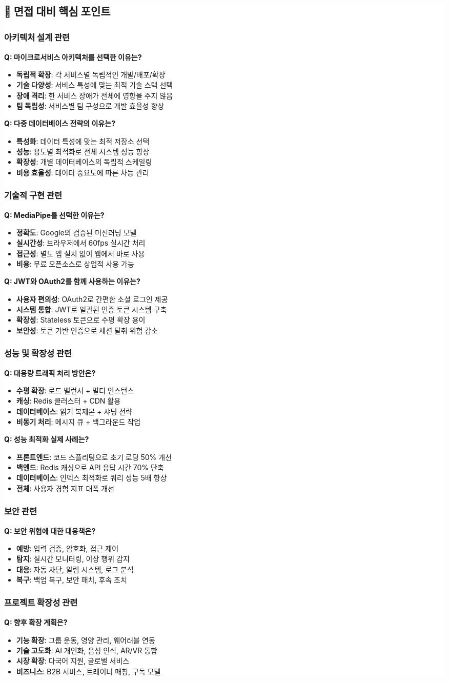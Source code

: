 ## 🎯 면접 대비 핵심 포인트

### 아키텍처 설계 관련
**Q: 마이크로서비스 아키텍처를 선택한 이유는?**
- **독립적 확장**: 각 서비스별 독립적인 개발/배포/확장
- **기술 다양성**: 서비스 특성에 맞는 최적 기술 스택 선택
- **장애 격리**: 한 서비스 장애가 전체에 영향을 주지 않음
- **팀 독립성**: 서비스별 팀 구성으로 개발 효율성 향상

**Q: 다중 데이터베이스 전략의 이유는?**
- **특성화**: 데이터 특성에 맞는 최적 저장소 선택
- **성능**: 용도별 최적화로 전체 시스템 성능 향상
- **확장성**: 개별 데이터베이스의 독립적 스케일링
- **비용 효율성**: 데이터 중요도에 따른 차등 관리

### 기술적 구현 관련
**Q: MediaPipe를 선택한 이유는?**
- **정확도**: Google의 검증된 머신러닝 모델
- **실시간성**: 브라우저에서 60fps 실시간 처리
- **접근성**: 별도 앱 설치 없이 웹에서 바로 사용
- **비용**: 무료 오픈소스로 상업적 사용 가능

**Q: JWT와 OAuth2를 함께 사용하는 이유는?**
- **사용자 편의성**: OAuth2로 간편한 소셜 로그인 제공
- **시스템 통합**: JWT로 일관된 인증 토큰 시스템 구축
- **확장성**: Stateless 토큰으로 수평 확장 용이
- **보안성**: 토큰 기반 인증으로 세션 탈취 위험 감소

### 성능 및 확장성 관련
**Q: 대용량 트래픽 처리 방안은?**
- **수평 확장**: 로드 밸런서 + 멀티 인스턴스
- **캐싱**: Redis 클러스터 + CDN 활용
- **데이터베이스**: 읽기 복제본 + 샤딩 전략
- **비동기 처리**: 메시지 큐 + 백그라운드 작업

**Q: 성능 최적화 실제 사례는?**
- **프론트엔드**: 코드 스플리팅으로 초기 로딩 50% 개선
- **백엔드**: Redis 캐싱으로 API 응답 시간 70% 단축
- **데이터베이스**: 인덱스 최적화로 쿼리 성능 5배 향상
- **전체**: 사용자 경험 지표 대폭 개선

### 보안 관련
**Q: 보안 위협에 대한 대응책은?**
- **예방**: 입력 검증, 암호화, 접근 제어
- **탐지**: 실시간 모니터링, 이상 행위 감지
- **대응**: 자동 차단, 알림 시스템, 로그 분석
- **복구**: 백업 복구, 보안 패치, 후속 조치

### 프로젝트 확장성 관련
**Q: 향후 확장 계획은?**
- **기능 확장**: 그룹 운동, 영양 관리, 웨어러블 연동
- **기술 고도화**: AI 개인화, 음성 인식, AR/VR 통합
- **시장 확장**: 다국어 지원, 글로벌 서비스
- **비즈니스**: B2B 서비스, 트레이너 매칭, 구독 모델
